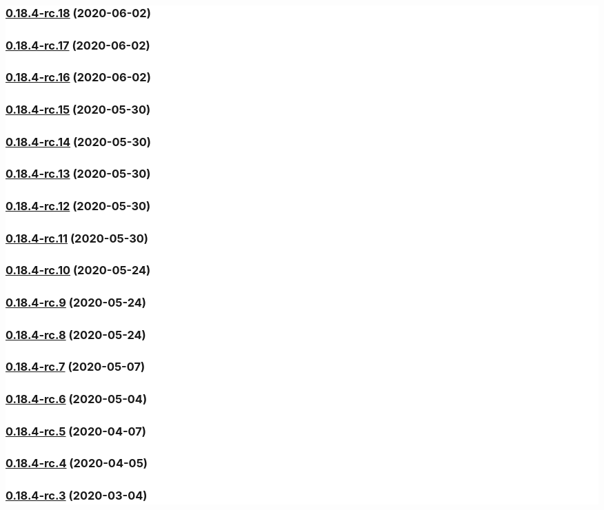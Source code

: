 ### [0.18.4-rc.18](https://github.com/SAP/fundamental-vue/compare/v0.18.4-rc.17...v0.18.4-rc.18) (2020-06-02)

### [0.18.4-rc.17](https://github.com/SAP/fundamental-vue/compare/v0.18.4-rc.16...v0.18.4-rc.17) (2020-06-02)

### [0.18.4-rc.16](https://github.com/SAP/fundamental-vue/compare/v0.18.4-rc.15...v0.18.4-rc.16) (2020-06-02)

### [0.18.4-rc.15](https://github.com/SAP/fundamental-vue/compare/v0.18.4-rc.14...v0.18.4-rc.15) (2020-05-30)

### [0.18.4-rc.14](https://github.com/SAP/fundamental-vue/compare/v0.18.4-rc.13...v0.18.4-rc.14) (2020-05-30)

### [0.18.4-rc.13](https://github.com/SAP/fundamental-vue/compare/v0.18.4-rc.12...v0.18.4-rc.13) (2020-05-30)

### [0.18.4-rc.12](https://github.com/SAP/fundamental-vue/compare/v0.18.4-rc.11...v0.18.4-rc.12) (2020-05-30)

### [0.18.4-rc.11](https://github.com/SAP/fundamental-vue/compare/v0.18.4-rc.10...v0.18.4-rc.11) (2020-05-30)

### [0.18.4-rc.10](https://github.com/SAP/fundamental-vue/compare/v0.18.4-rc.9...v0.18.4-rc.10) (2020-05-24)

### [0.18.4-rc.9](https://github.com/SAP/fundamental-vue/compare/v0.18.4-rc.8...v0.18.4-rc.9) (2020-05-24)

### [0.18.4-rc.8](https://github.com/SAP/fundamental-vue/compare/v0.18.4-rc.7...v0.18.4-rc.8) (2020-05-24)

### [0.18.4-rc.7](https://github.com/SAP/fundamental-vue/compare/v0.18.4-rc.6...v0.18.4-rc.7) (2020-05-07)

### [0.18.4-rc.6](https://github.com/SAP/fundamental-vue/compare/v0.18.4-rc.5...v0.18.4-rc.6) (2020-05-04)

### [0.18.4-rc.5](https://github.com/SAP/fundamental-vue/compare/v0.18.4-rc.4...v0.18.4-rc.5) (2020-04-07)

### [0.18.4-rc.4](https://github.com/SAP/fundamental-vue/compare/v0.18.4-rc.3...v0.18.4-rc.4) (2020-04-05)

### [0.18.4-rc.3](https://github.com/SAP/fundamental-vue/compare/v0.18.4-rc.2...v0.18.4-rc.3) (2020-03-04)
